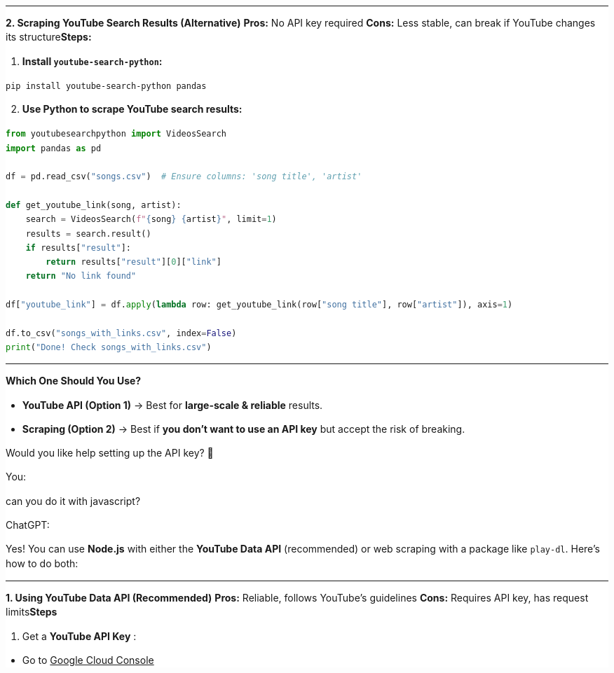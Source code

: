 
---

**2. Scraping YouTube Search Results (Alternative)** **Pros:**  No API key required
**Cons:**  Less stable, can break if YouTube changes its structure**Steps:**  
1. **Install `youtube-search-python`:** 

```bash
pip install youtube-search-python pandas
```
 
2. **Use Python to scrape YouTube search results:** 

```python
from youtubesearchpython import VideosSearch
import pandas as pd

df = pd.read_csv("songs.csv")  # Ensure columns: 'song title', 'artist'

def get_youtube_link(song, artist):
    search = VideosSearch(f"{song} {artist}", limit=1)
    results = search.result()
    if results["result"]:
        return results["result"][0]["link"]
    return "No link found"

df["youtube_link"] = df.apply(lambda row: get_youtube_link(row["song title"], row["artist"]), axis=1)

df.to_csv("songs_with_links.csv", index=False)
print("Done! Check songs_with_links.csv")
```


---

**Which One Should You Use?**  
- **YouTube API (Option 1)**  → Best for **large-scale & reliable**  results.
 
- **Scraping (Option 2)**  → Best if **you don’t want to use an API key**  but accept the risk of breaking.

Would you like help setting up the API key? 🚀

You: 

can you do it with javascript?

ChatGPT: 

Yes! You can use **Node.js**  with either the **YouTube Data API**  (recommended) or web scraping with a package like `play-dl`. Here’s how to do both:

---

**1. Using YouTube Data API (Recommended)** **Pros:**  Reliable, follows YouTube’s guidelines
**Cons:**  Requires API key, has request limits**Steps**  
1. Get a **YouTube API Key** : 
  - Go to [Google Cloud Console]()
 